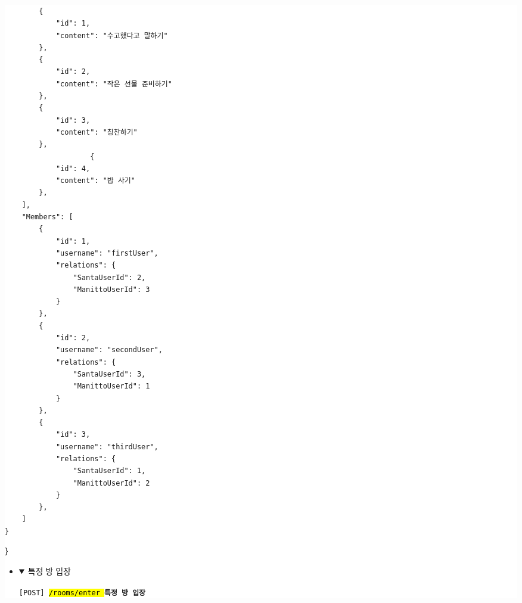             {
                "id": 1,
                "content": "수고했다고 말하기"
            },
            {
                "id": 2,
                "content": "작은 선물 준비하기"
            },
            {
                "id": 3,
                "content": "칭찬하기"
            },
						{
                "id": 4,
                "content": "밥 사기"
            },
        ],
        "Members": [
            {
                "id": 1,
                "username": "firstUser",
                "relations": {
                    "SantaUserId": 2,
                    "ManittoUserId": 3
                }
            },
            {
                "id": 2,
                "username": "secondUser",
                "relations": {
                    "SantaUserId": 3,
                    "ManittoUserId": 1
                }
            },
            {
                "id": 3,
                "username": "thirdUser",
                "relations": {
                    "SantaUserId": 1,
                    "ManittoUserId": 2
                }
            },
        ]
    }
}</code></pre><p id="09500d8d-f0ef-452e-be68-150535460a27" class="">
</p></details></li></ul></details></li></ul><ul id="37de84e8-7f1c-4ea0-902a-3e9537798b53" class="toggle"><li><details open=""><summary>특정 방 입장</summary><pre id="a2e59a58-e31b-4866-b774-7c91e5974f02" class="code"><code>[POST] <mark class="highlight-blue">/rooms/enter </mark><strong>특정 방 입장</strong></code></pre><p id="dba13f18-bae3-4916-a647-d5658a10e9a2" class="">